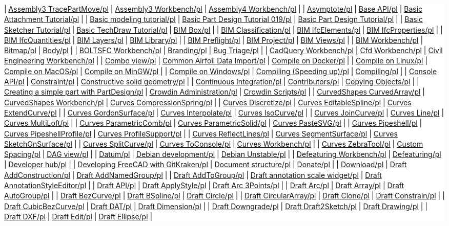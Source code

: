 | [Assembly3 TracePartMove/pl](Assembly3_TracePartMove/pl.md) | [Assembly3 Workbench/pl](Assembly3_Workbench/pl.md) | [Assembly4 Workbench/pl](Assembly4_Workbench/pl.md) |
| [Asymptote/pl](Asymptote/pl.md) | [Base API/pl](Base_API/pl.md) | [Basic Attachment Tutorial/pl](Basic_Attachment_Tutorial/pl.md) |
| [Basic modeling tutorial/pl](Basic_modeling_tutorial/pl.md) | [Basic Part Design Tutorial 019/pl](Basic_Part_Design_Tutorial_019/pl.md) | [Basic Part Design Tutorial/pl](Basic_Part_Design_Tutorial/pl.md) |
| [Basic Sketcher Tutorial/pl](Basic_Sketcher_Tutorial/pl.md) | [Basic TechDraw Tutorial/pl](Basic_TechDraw_Tutorial/pl.md) | [BIM Box/pl](BIM_Box/pl.md) |
| [BIM Classification/pl](BIM_Classification/pl.md) | [BIM IfcElements/pl](BIM_IfcElements/pl.md) | [BIM IfcProperties/pl](BIM_IfcProperties/pl.md) |
| [BIM IfcQuantities/pl](BIM_IfcQuantities/pl.md) | [BIM Layers/pl](BIM_Layers/pl.md) | [BIM Library/pl](BIM_Library/pl.md) |
| [BIM Preflight/pl](BIM_Preflight/pl.md) | [BIM Project/pl](BIM_Project/pl.md) | [BIM Views/pl](BIM_Views/pl.md) |
| [BIM Workbench/pl](BIM_Workbench/pl.md) | [Bitmap/pl](Bitmap/pl.md) | [Body/pl](Body/pl.md) |
| [BOLTSFC Workbench/pl](BOLTSFC_Workbench/pl.md) | [Branding/pl](Branding/pl.md) | [Bug Triage/pl](Bug_Triage/pl.md) |
| [CadQuery Workbench/pl](CadQuery_Workbench/pl.md) | [Cfd Workbench/pl](Cfd_Workbench/pl.md) | [Civil Engineering Workbench/pl](Civil_Engineering_Workbench/pl.md) |
| [Combo view/pl](Combo_view/pl.md) | [Common Airfoil Data Import/pl](Common_Airfoil_Data_Import/pl.md) | [Compile on Docker/pl](Compile_on_Docker/pl.md) |
| [Compile on Linux/pl](Compile_on_Linux/pl.md) | [Compile on MacOS/pl](Compile_on_MacOS/pl.md) | [Compile on MinGW/pl](Compile_on_MinGW/pl.md) |
| [Compile on Windows/pl](Compile_on_Windows/pl.md) | [Compiling (Speeding up)/pl](Compiling_(Speeding_up)/pl.md) | [Compiling/pl](Compiling/pl.md) |
| [Console API/pl](Console_API/pl.md) | [Constraint/pl](Constraint/pl.md) | [Constructive solid geometry/pl](Constructive_solid_geometry/pl.md) |
| [Continuous Integration/pl](Continuous_Integration/pl.md) | [Contributors/pl](Contributors/pl.md) | [Copying Objects/pl](Copying_Objects/pl.md) |
| [Creating a simple part with PartDesign/pl](Creating_a_simple_part_with_PartDesign/pl.md) | [Crowdin Administration/pl](Crowdin_Administration/pl.md) | [Crowdin Scripts/pl](Crowdin_Scripts/pl.md) |
| [CurvedShapes CurvedArray/pl](CurvedShapes_CurvedArray/pl.md) | [CurvedShapes Workbench/pl](CurvedShapes_Workbench/pl.md) | [Curves CompressionSpring/pl](Curves_CompressionSpring/pl.md) |
| [Curves Discretize/pl](Curves_Discretize/pl.md) | [Curves EditableSpline/pl](Curves_EditableSpline/pl.md) | [Curves ExtendCurve/pl](Curves_ExtendCurve/pl.md) |
| [Curves GordonSurface/pl](Curves_GordonSurface/pl.md) | [Curves Interpolate/pl](Curves_Interpolate/pl.md) | [Curves IsoCurve/pl](Curves_IsoCurve/pl.md) |
| [Curves JoinCurve/pl](Curves_JoinCurve/pl.md) | [Curves Line/pl](Curves_Line/pl.md) | [Curves MultiLoft/pl](Curves_MultiLoft/pl.md) |
| [Curves ParametricComb/pl](Curves_ParametricComb/pl.md) | [Curves ParametricSolid/pl](Curves_ParametricSolid/pl.md) | [Curves PasteSVG/pl](Curves_PasteSVG/pl.md) |
| [Curves Pipeshell/pl](Curves_Pipeshell/pl.md) | [Curves PipeshellProfile/pl](Curves_PipeshellProfile/pl.md) | [Curves ProfileSupport/pl](Curves_ProfileSupport/pl.md) |
| [Curves ReflectLines/pl](Curves_ReflectLines/pl.md) | [Curves SegmentSurface/pl](Curves_SegmentSurface/pl.md) | [Curves SketchOnSurface/pl](Curves_SketchOnSurface/pl.md) |
| [Curves SplitCurve/pl](Curves_SplitCurve/pl.md) | [Curves ToConsole/pl](Curves_ToConsole/pl.md) | [Curves Workbench/pl](Curves_Workbench/pl.md) |
| [Curves ZebraTool/pl](Curves_ZebraTool/pl.md) | [Custom Spacing/pl](Custom_Spacing/pl.md) | [DAG view/pl](DAG_view/pl.md) |
| [Datum/pl](Datum/pl.md) | [Debian development/pl](Debian_development/pl.md) | [Debian Unstable/pl](Debian_Unstable/pl.md) |
| [Defeaturing Workbench/pl](Defeaturing_Workbench/pl.md) | [Defeaturing/pl](Defeaturing/pl.md) | [Developer hub/pl](Developer_hub/pl.md) |
| [Developing FreeCAD with GitKraken/pl](Developing_FreeCAD_with_GitKraken/pl.md) | [Document structure/pl](Document_structure/pl.md) | [Donate/pl](Donate/pl.md) |
| [Download/pl](Download/pl.md) | [Draft AddConstruction/pl](Draft_AddConstruction/pl.md) | [Draft AddNamedGroup/pl](Draft_AddNamedGroup/pl.md) |
| [Draft AddToGroup/pl](Draft_AddToGroup/pl.md) | [Draft annotation scale widget/pl](Draft_annotation_scale_widget/pl.md) | [Draft AnnotationStyleEditor/pl](Draft_AnnotationStyleEditor/pl.md) |
| [Draft API/pl](Draft_API/pl.md) | [Draft ApplyStyle/pl](Draft_ApplyStyle/pl.md) | [Draft Arc 3Points/pl](Draft_Arc_3Points/pl.md) |
| [Draft Arc/pl](Draft_Arc/pl.md) | [Draft Array/pl](Draft_Array/pl.md) | [Draft AutoGroup/pl](Draft_AutoGroup/pl.md) |
| [Draft BezCurve/pl](Draft_BezCurve/pl.md) | [Draft BSpline/pl](Draft_BSpline/pl.md) | [Draft Circle/pl](Draft_Circle/pl.md) |
| [Draft CircularArray/pl](Draft_CircularArray/pl.md) | [Draft Clone/pl](Draft_Clone/pl.md) | [Draft Constrain/pl](Draft_Constrain/pl.md) |
| [Draft CubicBezCurve/pl](Draft_CubicBezCurve/pl.md) | [Draft DAT/pl](Draft_DAT/pl.md) | [Draft Dimension/pl](Draft_Dimension/pl.md) |
| [Draft Downgrade/pl](Draft_Downgrade/pl.md) | [Draft Draft2Sketch/pl](Draft_Draft2Sketch/pl.md) | [Draft Drawing/pl](Draft_Drawing/pl.md) |
| [Draft DXF/pl](Draft_DXF/pl.md) | [Draft Edit/pl](Draft_Edit/pl.md) | [Draft Ellipse/pl](Draft_Ellipse/pl.md) |